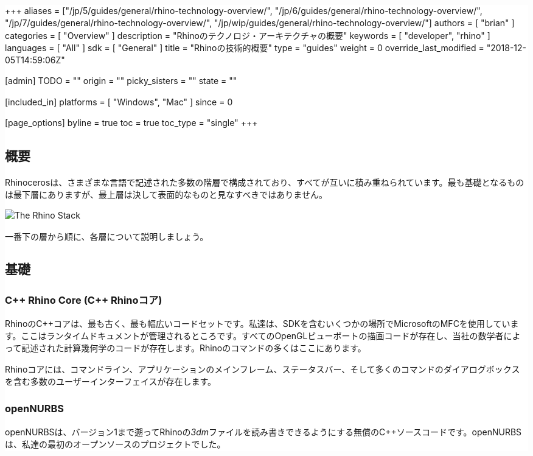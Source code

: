 +++
aliases = ["/jp/5/guides/general/rhino-technology-overview/", "/jp/6/guides/general/rhino-technology-overview/", "/jp/7/guides/general/rhino-technology-overview/", "/jp/wip/guides/general/rhino-technology-overview/"]
authors = [ "brian" ]
categories = [ "Overview" ]
description = "Rhinoのテクノロジ・アーキテクチャの概要"
keywords = [ "developer", "rhino" ]
languages = [ "All" ]
sdk = [ "General" ]
title = "Rhinoの技術的概要"
type = "guides"
weight = 0
override_last_modified = "2018-12-05T14:59:06Z"

[admin]
TODO = ""
origin = ""
picky_sisters = ""
state = ""

[included_in]
platforms = [ "Windows", "Mac" ]
since = 0

[page_options]
byline = true
toc = true
toc_type = "single"
+++


## 概要

Rhinocerosは、さまざまな言語で記述された多数の階層で構成されており、すべてが互いに積み重ねられています。最も基礎となるものは最下層にありますが、最上層は決して表面的なものと見なすべきではありません。

![The Rhino Stack](/images/rhino-technology-overview-01.png)

一番下の層から順に、各層について説明しましょう。

## 基礎

### C++ Rhino Core (C++ Rhinoコア)

RhinoのC++コアは、最も古く、最も幅広いコードセットです。私達は、SDKを含むいくつかの場所でMicrosoftのMFCを使用しています。ここはランタイムドキュメントが管理されるところです。すべてのOpenGLビューポートの描画コードが存在し、当社の数学者によって記述された計算幾何学のコードが存在します。Rhinoのコマンドの多くはここにあります。

Rhinoコアには、コマンドライン、アプリケーションのメインフレーム、ステータスバー、そして多くのコマンドのダイアログボックスを含む多数のユーザーインターフェイスが存在します。

### openNURBS

openNURBSは、バージョン1まで遡ってRhinoの*3dm*ファイルを読み書きできるようにする無償のC++ソースコードです。openNURBSは、私達の最初のオープンソースのプロジェクトでした。
